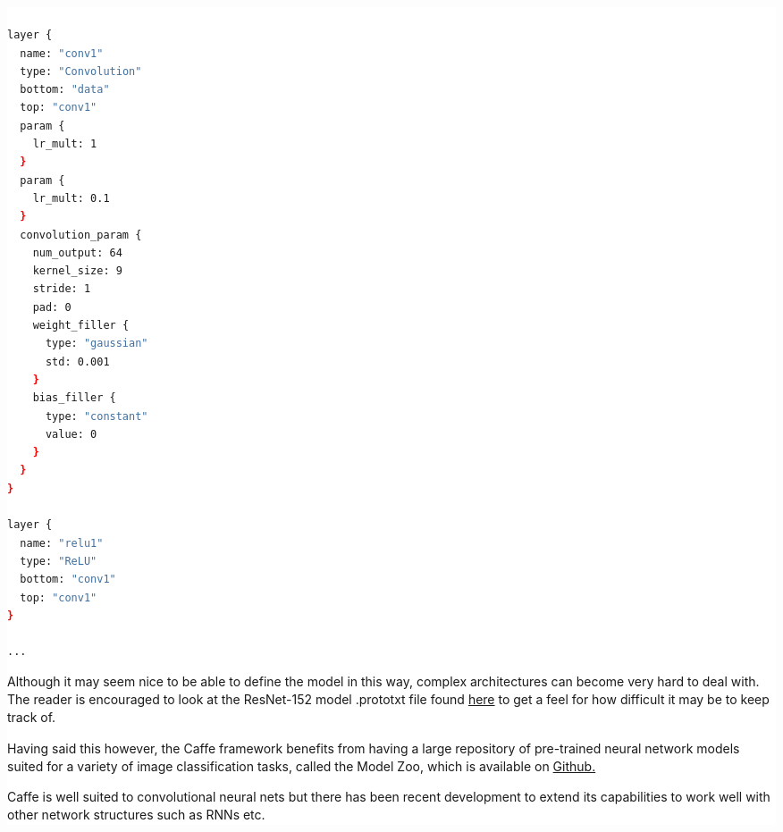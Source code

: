 
```bash

layer {
  name: "conv1"
  type: "Convolution"
  bottom: "data"
  top: "conv1"
  param {
    lr_mult: 1
  }
  param {
    lr_mult: 0.1
  }
  convolution_param {
    num_output: 64
    kernel_size: 9
    stride: 1
    pad: 0
    weight_filler {
      type: "gaussian"
      std: 0.001
    }
    bias_filler {
      type: "constant"
      value: 0
    }
  }
}

layer {
  name: "relu1"
  type: "ReLU"
  bottom: "conv1"
  top: "conv1"
}

...
```

Although it may seem nice to be able to define the model in this way, complex
architectures can become very hard to deal with. The reader is encouraged to
look at the ResNet-152 model .prototxt file found
[here](https://github.com/KaimingHe/deep-residual-networks/blob/master/prototxt/ResNet-152-deploy.prototxt) to get a feel for how
difficult it may be to keep track of.

Having said this however, the Caffe framework benefits from having a large
repository of pre-trained neural network models suited for a variety of image
classification tasks, called the Model Zoo, which is available on [Github.](https://github.com/BVLC/caffe/wiki/Model-Zoo)

Caffe is well suited to convolutional neural nets but there has been recent
development to extend its capabilities to work well with other network structures
such as RNNs etc.
